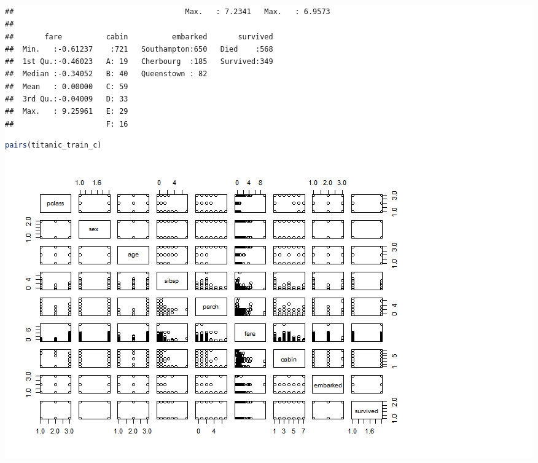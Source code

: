     ##                                       Max.   : 7.2341   Max.   : 6.9573  
    ##                                                                          
    ##       fare          cabin          embarked       survived  
    ##  Min.   :-0.61237    :721   Southampton:650   Died    :568  
    ##  1st Qu.:-0.46023   A: 19   Cherbourg  :185   Survived:349  
    ##  Median :-0.34052   B: 40   Queenstown : 82                 
    ##  Mean   : 0.00000   C: 59                                   
    ##  3rd Qu.:-0.04009   D: 33                                   
    ##  Max.   : 9.25961   E: 29                                   
    ##                     F: 16

``` r
pairs(titanic_train_c)
```

![](FullModel_files/figure-markdown_github/cursummarytrain-1.png)
